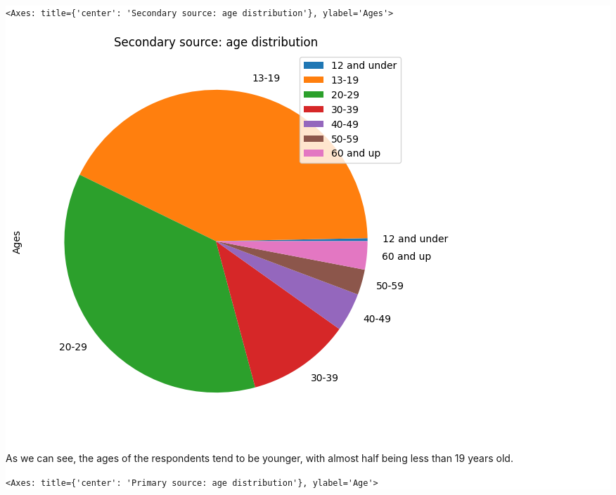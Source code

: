 
    <Axes: title={'center': 'Secondary source: age distribution'}, ylabel='Ages'>




    
![png](music_mental_health_files/music_mental_health_38_1.png)
    


As we can see, the ages of the respondents tend to be younger, with almost half being less than 19 years old.




    <Axes: title={'center': 'Primary source: age distribution'}, ylabel='Age'>




    